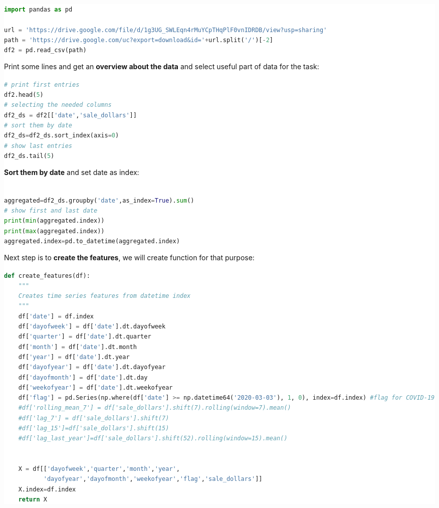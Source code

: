 ```python
import pandas as pd

url = 'https://drive.google.com/file/d/1g3UG_SWLEqn4rMuYCpTHqPlF0vnIDRDB/view?usp=sharing'
path = 'https://drive.google.com/uc?export=download&id='+url.split('/')[-2]
df2 = pd.read_csv(path)
```

Print some lines and get an **overview about the data** and select useful part of data for the task:

```python
# print first entries
df2.head(5)
# selecting the needed columns
df2_ds = df2[['date','sale_dollars']] 
# sort them by date
df2_ds=df2_ds.sort_index(axis=0)
# show last entries
df2_ds.tail(5)
```

**Sort them by date** and set date as index:

```python

aggregated=df2_ds.groupby('date',as_index=True).sum()
# show first and last date
print(min(aggregated.index))
print(max(aggregated.index))
aggregated.index=pd.to_datetime(aggregated.index)
```

Next step is to **create the features**, we will create function for that purpose:

```python
def create_features(df):
    """
    Creates time series features from datetime index
    """
    df['date'] = df.index
    df['dayofweek'] = df['date'].dt.dayofweek
    df['quarter'] = df['date'].dt.quarter
    df['month'] = df['date'].dt.month
    df['year'] = df['date'].dt.year
    df['dayofyear'] = df['date'].dt.dayofyear
    df['dayofmonth'] = df['date'].dt.day
    df['weekofyear'] = df['date'].dt.weekofyear
    df['flag'] = pd.Series(np.where(df['date'] >= np.datetime64('2020-03-03'), 1, 0), index=df.index) #flag for COVID-19
    #df['rolling_mean_7'] = df['sale_dollars'].shift(7).rolling(window=7).mean()
    #df['lag_7'] = df['sale_dollars'].shift(7)
    #df['lag_15']=df['sale_dollars'].shift(15)
    #df['lag_last_year']=df['sale_dollars'].shift(52).rolling(window=15).mean()
  
    
    X = df[['dayofweek','quarter','month','year',
           'dayofyear','dayofmonth','weekofyear','flag','sale_dollars']]
    X.index=df.index
    return X
```

